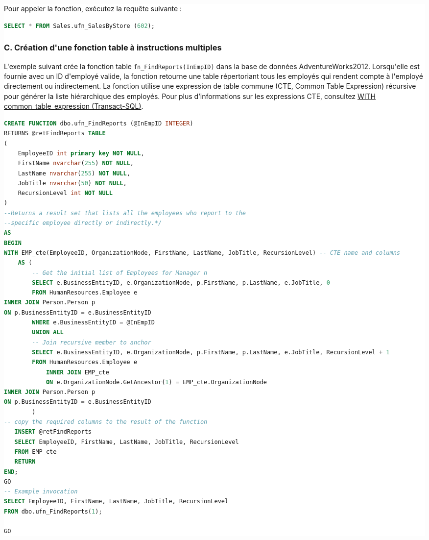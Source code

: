 Pour appeler la fonction, exécutez la requête suivante :    

```sql  
SELECT * FROM Sales.ufn_SalesByStore (602);  
```  
  
### <a name="c-creating-a-multi-statement-table-valued-function"></a>C. Création d'une fonction table à instructions multiples  
 L'exemple suivant crée la fonction table `fn_FindReports(InEmpID)` dans la base de données AdventureWorks2012. Lorsqu'elle est fournie avec un ID d'employé valide, la fonction retourne une table répertoriant tous les employés qui rendent compte à l'employé directement ou indirectement. La fonction utilise une expression de table commune (CTE, Common Table Expression) récursive pour générer la liste hiérarchique des employés. Pour plus d’informations sur les expressions CTE, consultez [WITH common_table_expression &#40;Transact-SQL&#41;](../../t-sql/queries/with-common-table-expression-transact-sql.md).  
  
```sql  
CREATE FUNCTION dbo.ufn_FindReports (@InEmpID INTEGER)  
RETURNS @retFindReports TABLE   
(  
    EmployeeID int primary key NOT NULL,  
    FirstName nvarchar(255) NOT NULL,  
    LastName nvarchar(255) NOT NULL,  
    JobTitle nvarchar(50) NOT NULL,  
    RecursionLevel int NOT NULL  
)  
--Returns a result set that lists all the employees who report to the   
--specific employee directly or indirectly.*/  
AS  
BEGIN  
WITH EMP_cte(EmployeeID, OrganizationNode, FirstName, LastName, JobTitle, RecursionLevel) -- CTE name and columns  
    AS (  
        -- Get the initial list of Employees for Manager n
        SELECT e.BusinessEntityID, e.OrganizationNode, p.FirstName, p.LastName, e.JobTitle, 0   
        FROM HumanResources.Employee e   
INNER JOIN Person.Person p   
ON p.BusinessEntityID = e.BusinessEntityID  
        WHERE e.BusinessEntityID = @InEmpID  
        UNION ALL  
        -- Join recursive member to anchor
        SELECT e.BusinessEntityID, e.OrganizationNode, p.FirstName, p.LastName, e.JobTitle, RecursionLevel + 1   
        FROM HumanResources.Employee e   
            INNER JOIN EMP_cte  
            ON e.OrganizationNode.GetAncestor(1) = EMP_cte.OrganizationNode  
INNER JOIN Person.Person p   
ON p.BusinessEntityID = e.BusinessEntityID  
        )  
-- copy the required columns to the result of the function   
   INSERT @retFindReports  
   SELECT EmployeeID, FirstName, LastName, JobTitle, RecursionLevel  
   FROM EMP_cte   
   RETURN  
END;  
GO  
-- Example invocation  
SELECT EmployeeID, FirstName, LastName, JobTitle, RecursionLevel  
FROM dbo.ufn_FindReports(1);   
  
GO  
```  
  
